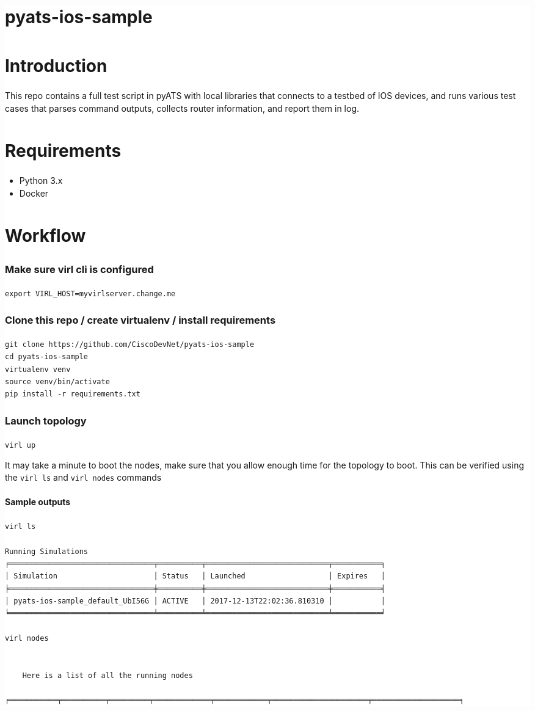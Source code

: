 # pyats-ios-sample

# Introduction

This repo contains a full test script in pyATS with local libraries that connects to a
testbed of IOS devices, and runs various test cases that parses command outputs,
collects router information, and report them in log.

# Requirements

* Python 3.x
* Docker

# Workflow

### Make sure virl cli is configured

```
export VIRL_HOST=myvirlserver.change.me
```

### Clone this repo / create virtualenv / install requirements

```
git clone https://github.com/CiscoDevNet/pyats-ios-sample
cd pyats-ios-sample
virtualenv venv
source venv/bin/activate
pip install -r requirements.txt

```

### Launch topology

```
virl up
```
It may take a minute to boot the nodes, make sure that you allow enough time for
the topology to boot. This can be verified using the `virl ls` and `virl nodes`
commands

#### Sample outputs

```
virl ls

Running Simulations
╒═════════════════════════════════╤══════════╤════════════════════════════╤═══════════╕
│ Simulation                      │ Status   │ Launched                   │ Expires   │
╞═════════════════════════════════╪══════════╪════════════════════════════╪═══════════╡
│ pyats-ios-sample_default_UbI56G │ ACTIVE   │ 2017-12-13T22:02:36.810310 │           │
╘═════════════════════════════════╧══════════╧════════════════════════════╧═══════════╛

virl nodes


    Here is a list of all the running nodes

╒═══════════╤══════════╤═════════╤═════════════╤════════════╤══════════════════════╤════════════════════╕
```